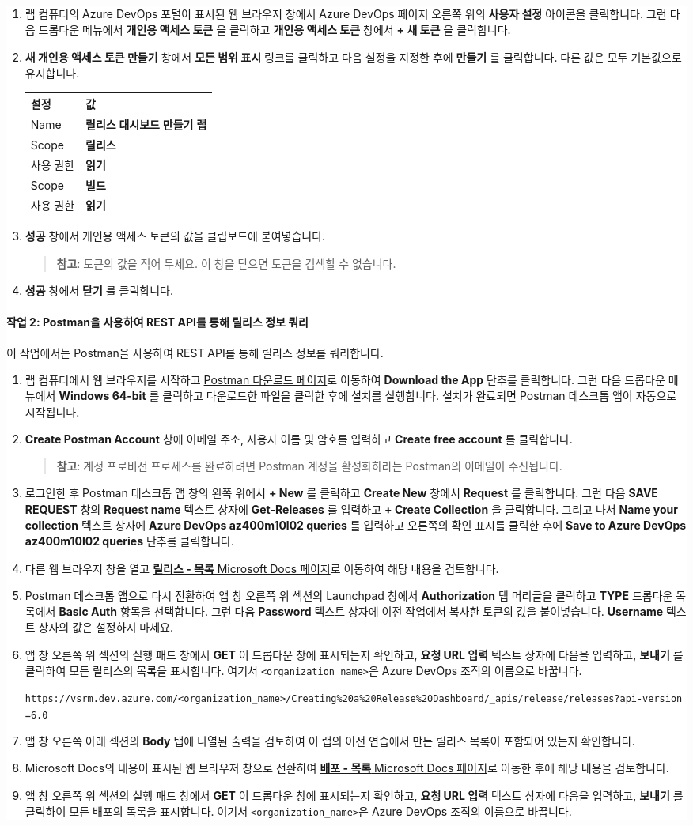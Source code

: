 1.  랩 컴퓨터의 Azure DevOps 포털이 표시된 웹 브라우저 창에서 Azure DevOps 페이지 오른쪽 위의 **사용자 설정** 아이콘을 클릭합니다. 그런 다음 드롭다운 메뉴에서 **개인용 액세스 토큰** 을 클릭하고 **개인용 액세스 토큰** 창에서 **+ 새 토큰** 을 클릭합니다.
1.  **새 개인용 액세스 토큰 만들기** 창에서 **모든 범위 표시** 링크를 클릭하고 다음 설정을 지정한 후에 **만들기** 를 클릭합니다. 다른 값은 모두 기본값으로 유지합니다.

    | 설정 | 값 |
    | --- | --- |
    | Name | **릴리스 대시보드 만들기 랩** |
    | Scope | **릴리스** |
    | 사용 권한 | **읽기** |
    | Scope | **빌드** |
    | 사용 권한 | **읽기** |

1.  **성공** 창에서 개인용 액세스 토큰의 값을 클립보드에 붙여넣습니다.

    > **참고**: 토큰의 값을 적어 두세요. 이 창을 닫으면 토큰을 검색할 수 없습니다. 

1.  **성공** 창에서 **닫기** 를 클릭합니다.

#### <a name="task-2-query-release-information-via-rest-api-by-using-postman"></a>작업 2: Postman을 사용하여 REST API를 통해 릴리스 정보 쿼리

이 작업에서는 Postman을 사용하여 REST API를 통해 릴리스 정보를 쿼리합니다.

1.  랩 컴퓨터에서 웹 브라우저를 시작하고 [Postman 다운로드 페이지](https://www.postman.com/downloads/)로 이동하여 **Download the App** 단추를 클릭합니다. 그런 다음 드롭다운 메뉴에서 **Windows 64-bit** 를 클릭하고 다운로드한 파일을 클릭한 후에 설치를 실행합니다. 설치가 완료되면 Postman 데스크톱 앱이 자동으로 시작됩니다. 
1.  **Create Postman Account** 창에 이메일 주소, 사용자 이름 및 암호를 입력하고 **Create free account** 를 클릭합니다. 

    > **참고**: 계정 프로비전 프로세스를 완료하려면 Postman 계정을 활성화하라는 Postman의 이메일이 수신됩니다.

1.  로그인한 후 Postman 데스크톱 앱 창의 왼쪽 위에서 **+ New** 를 클릭하고 **Create New** 창에서 **Request** 를 클릭합니다. 그런 다음 **SAVE REQUEST** 창의 **Request name** 텍스트 상자에 **Get-Releases** 를 입력하고 **+ Create Collection** 을 클릭합니다. 그리고 나서 **Name your collection** 텍스트 상자에 **Azure DevOps az400m10l02 queries** 를 입력하고 오른쪽의 확인 표시를 클릭한 후에 **Save to Azure DevOps az400m10l02 queries** 단추를 클릭합니다.
1.  다른 웹 브라우저 창을 열고 [**릴리스 - 목록** Microsoft Docs 페이지](https://docs.microsoft.com/en-us/rest/api/azure/devops/release/releases/list?view=azure-devops-rest-6.0)로 이동하여 해당 내용을 검토합니다. 
1.  Postman 데스크톱 앱으로 다시 전환하여 앱 창 오른쪽 위 섹션의 Launchpad 창에서 **Authorization** 탭 머리글을 클릭하고 **TYPE** 드롭다운 목록에서 **Basic Auth** 항목을 선택합니다. 그런 다음 **Password** 텍스트 상자에 이전 작업에서 복사한 토큰의 값을 붙여넣습니다. **Username** 텍스트 상자의 값은 설정하지 마세요.
1.  앱 창 오른쪽 위 섹션의 실행 패드 창에서 **GET** 이 드롭다운 창에 표시되는지 확인하고, **요청 URL 입력** 텍스트 상자에 다음을 입력하고, **보내기** 를 클릭하여 모든 릴리스의 목록을 표시합니다. 여기서 `<organization_name>`은 Azure DevOps 조직의 이름으로 바꿉니다.

    ```url
    https://vsrm.dev.azure.com/<organization_name>/Creating%20a%20Release%20Dashboard/_apis/release/releases?api-version=6.0
    ```

1.  앱 창 오른쪽 아래 섹션의 **Body** 탭에 나열된 출력을 검토하여 이 랩의 이전 연습에서 만든 릴리스 목록이 포함되어 있는지 확인합니다.
1.  Microsoft Docs의 내용이 표시된 웹 브라우저 창으로 전환하여 [**배포 - 목록** Microsoft Docs 페이지](https://docs.microsoft.com/en-us/rest/api/azure/devops/release/deployments/list?view=azure-devops-rest-6.0)로 이동한 후에 해당 내용을 검토합니다. 
1.  앱 창 오른쪽 위 섹션의 실행 패드 창에서 **GET** 이 드롭다운 창에 표시되는지 확인하고, **요청 URL 입력** 텍스트 상자에 다음을 입력하고, **보내기** 를 클릭하여 모든 배포의 목록을 표시합니다. 여기서 `<organization_name>`은 Azure DevOps 조직의 이름으로 바꿉니다.
